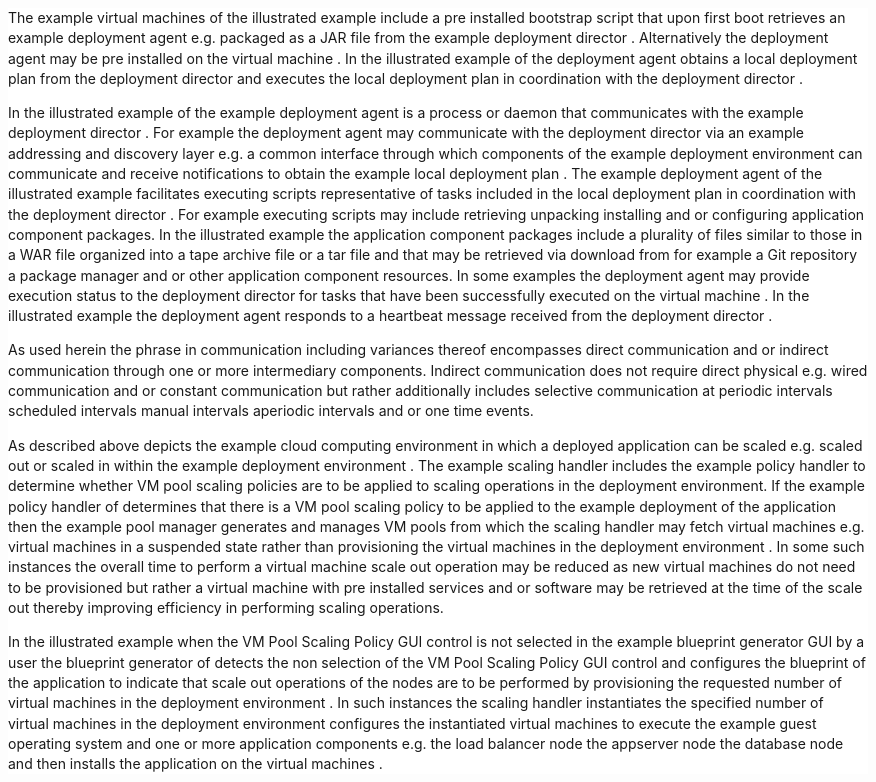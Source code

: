 The example virtual machines of the illustrated example include a pre installed bootstrap script that upon first boot retrieves an example deployment agent e.g. packaged as a JAR file from the example deployment director . Alternatively the deployment agent may be pre installed on the virtual machine . In the illustrated example of the deployment agent obtains a local deployment plan from the deployment director and executes the local deployment plan in coordination with the deployment director .

In the illustrated example of the example deployment agent is a process or daemon that communicates with the example deployment director . For example the deployment agent may communicate with the deployment director via an example addressing and discovery layer e.g. a common interface through which components of the example deployment environment can communicate and receive notifications to obtain the example local deployment plan . The example deployment agent of the illustrated example facilitates executing scripts representative of tasks included in the local deployment plan in coordination with the deployment director . For example executing scripts may include retrieving unpacking installing and or configuring application component packages. In the illustrated example the application component packages include a plurality of files similar to those in a WAR file organized into a tape archive file or a tar file and that may be retrieved via download from for example a Git repository a package manager and or other application component resources. In some examples the deployment agent may provide execution status to the deployment director for tasks that have been successfully executed on the virtual machine . In the illustrated example the deployment agent responds to a heartbeat message received from the deployment director .

As used herein the phrase in communication including variances thereof encompasses direct communication and or indirect communication through one or more intermediary components. Indirect communication does not require direct physical e.g. wired communication and or constant communication but rather additionally includes selective communication at periodic intervals scheduled intervals manual intervals aperiodic intervals and or one time events.

As described above depicts the example cloud computing environment in which a deployed application can be scaled e.g. scaled out or scaled in within the example deployment environment . The example scaling handler includes the example policy handler to determine whether VM pool scaling policies are to be applied to scaling operations in the deployment environment. If the example policy handler of determines that there is a VM pool scaling policy to be applied to the example deployment of the application then the example pool manager generates and manages VM pools from which the scaling handler may fetch virtual machines e.g. virtual machines in a suspended state rather than provisioning the virtual machines in the deployment environment . In some such instances the overall time to perform a virtual machine scale out operation may be reduced as new virtual machines do not need to be provisioned but rather a virtual machine with pre installed services and or software may be retrieved at the time of the scale out thereby improving efficiency in performing scaling operations.

In the illustrated example when the VM Pool Scaling Policy GUI control is not selected in the example blueprint generator GUI by a user the blueprint generator of detects the non selection of the VM Pool Scaling Policy GUI control and configures the blueprint of the application to indicate that scale out operations of the nodes are to be performed by provisioning the requested number of virtual machines in the deployment environment . In such instances the scaling handler instantiates the specified number of virtual machines in the deployment environment configures the instantiated virtual machines to execute the example guest operating system and one or more application components e.g. the load balancer node the appserver node the database node and then installs the application on the virtual machines .
